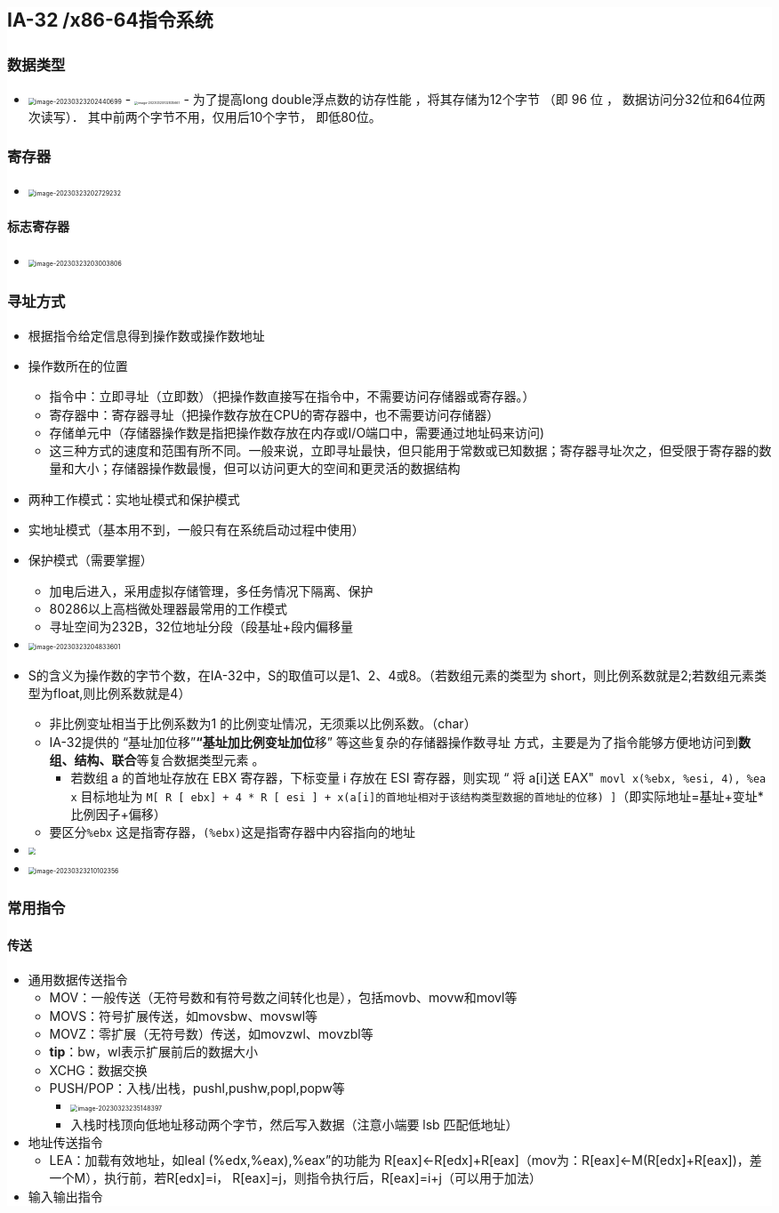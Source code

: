 ## IA-32 /x86-64指令系统

### 数据类型

- <img src="https://thdlrt.oss-cn-beijing.aliyuncs.com/image-20230323202440699.png" alt="image-20230323202440699" style="zoom: 50%;" />
  - <img src="https://thdlrt.oss-cn-beijing.aliyuncs.com/image-20230325102835667.png" alt="image-20230325102835667" style="zoom: 25%;" />
  - 为了提高long double浮点数的访存性能 ，将其存储为12个字节 （即 96 位 ， 数据访问分32位和64位两次读写）． 其中前两个字节不用，仅用后10个字节， 即低80位。

### 寄存器
- <img src="https://thdlrt.oss-cn-beijing.aliyuncs.com/image-20230323202729232.png" alt="image-20230323202729232" style="zoom:50%;" />

#### 标志寄存器
- <img src="https://thdlrt.oss-cn-beijing.aliyuncs.com/image-20230323203003806.png" alt="image-20230323203003806" style="zoom:50%;" />

### 寻址方式

- 根据指令给定信息得到操作数或操作数地址

- 操作数所在的位置
  - 指令中：立即寻址（立即数）（把操作数直接写在指令中，不需要访问存储器或寄存器。）
  - 寄存器中：寄存器寻址（把操作数存放在CPU的寄存器中，也不需要访问存储器）
  - 存储单元中（存储器操作数是指把操作数存放在内存或I/O端口中，需要通过地址码来访问)
  - 这三种方式的速度和范围有所不同。一般来说，立即寻址最快，但只能用于常数或已知数据；寄存器寻址次之，但受限于寄存器的数量和大小；存储器操作数最慢，但可以访问更大的空间和更灵活的数据结构

-  两种工作模式：实地址模式和保护模式

  - 实地址模式（基本用不到，一般只有在系统启动过程中使用）
  - 保护模式（需要掌握）
    - 加电后进入，采用虚拟存储管理，多任务情况下隔离、保护
    - 80286以上高档微处理器最常用的工作模式
    - 寻址空间为232B，32位地址分段（段基址+段内偏移量

- <img src="https://thdlrt.oss-cn-beijing.aliyuncs.com/image-20230323204833601.png" alt="image-20230323204833601" style="zoom:50%;" />
- S的含义为操作数的字节个数，在IA-32中，S的取值可以是1、2、4或8。（若数组元素的类型为 short，则比例系数就是2;若数组元素类型为float,则比例系数就是4）
  - 非比例变址相当于比例系数为1 的比例变址情况，无须乘以比例系数。（char）
  - IA-32提供的 “基址加位移”**“基址加比例变址加位**移” 等这些复杂的存储器操作数寻址 方式，主要是为了指令能够方便地访问到**数组、结构、联合**等复合数据类型元素 。
    - 若数组 a 的首地址存放在 EBX 寄存器，下标变量 i 存放在 ESI 寄存器，则实现 “ 将 a\[i]送 EAX"` movl x(%ebx, %esi, 4), %eax` 目标地址为 `M[ R [ ebx] + 4 * R [ esi ] + x(a[i]的首地址相对于该结构类型数据的首地址的位移) ]`（即实际地址=基址+变址\*比例因子+偏移）
  - 要区分`%ebx` 这是指寄存器，`(%ebx)`这是指寄存器中内容指向的地址
  
- <img src="https://thdlrt.oss-cn-beijing.aliyuncs.com/image-20230323205425038.png" style="zoom:50%;" />
  
- <img src="https://thdlrt.oss-cn-beijing.aliyuncs.com/image-20230323210102356.png" alt="image-20230323210102356" style="zoom: 50%;" />

### 常用指令

#### 传送

- 通用数据传送指令
  - MOV：一般传送（无符号数和有符号数之间转化也是），包括movb、movw和movl等
  - MOVS：符号扩展传送，如movsbw、movswl等
  - MOVZ：零扩展（无符号数）传送，如movzwl、movzbl等 
  - **tip**：bw，wl表示扩展前后的数据大小
  - XCHG：数据交换 
  - PUSH/POP：入栈/出栈，pushl,pushw,popl,popw等
    - <img src="https://thdlrt.oss-cn-beijing.aliyuncs.com/image-20230323235148397.png" alt="image-20230323235148397" style="zoom:50%;" />
    - 入栈时栈顶向低地址移动两个字节，然后写入数据（注意小端要 lsb 匹配低地址）
- 地址传送指令
  - LEA：加载有效地址，如leal (%edx,%eax),%eax”的功能为 R[eax]←R[edx]+R[eax]（mov为：R[eax]←M(R[edx]+R[eax])，差一个M），执行前，若R[edx]=i， R[eax]=j，则指令执行后，R[eax]=i+j（可以用于加法）
- 输入输出指令